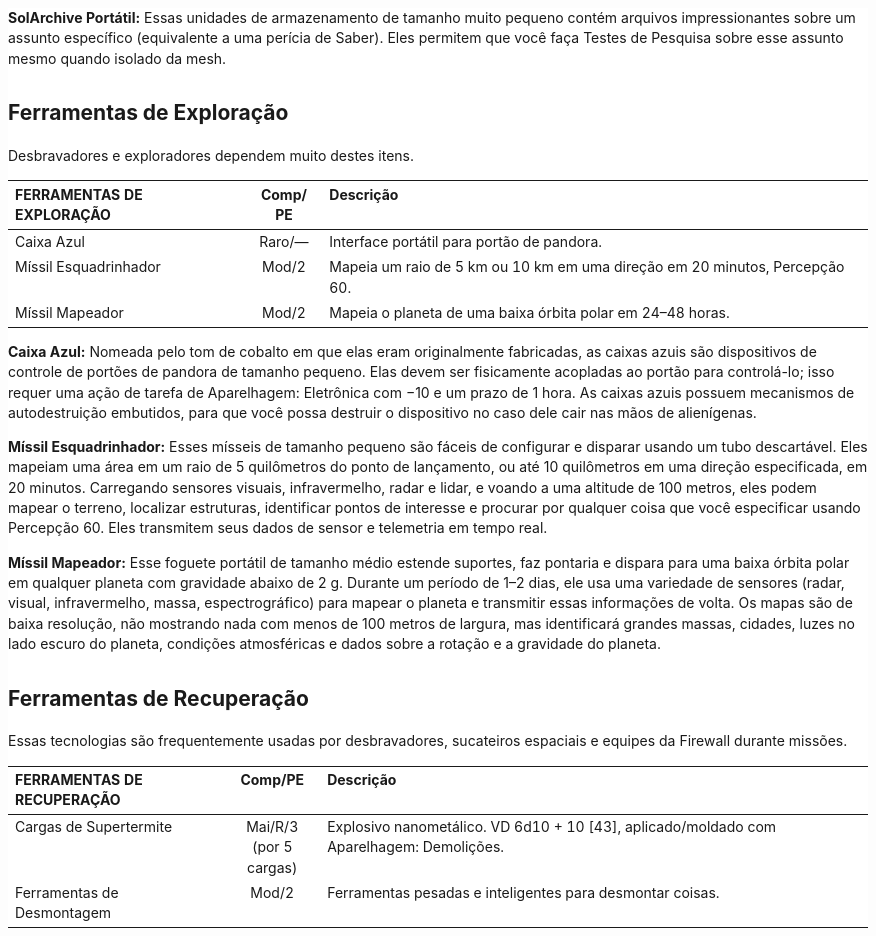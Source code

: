 **SolArchive Portátil:** Essas unidades de armazenamento de tamanho muito pequeno contém arquivos impressionantes sobre um assunto específico (equivalente a uma perícia de Saber). Eles permitem que você faça Testes de Pesquisa sobre esse assunto mesmo quando isolado da mesh.



## Ferramentas de Exploração

Desbravadores e exploradores dependem muito destes itens.



| FERRAMENTAS DE EXPLORAÇÃO | Comp/<wbr>PE | Descrição                                                                             |
|:------------------------- |:-------------------------------------:|:------------------------------------------------------------------------------------- |
| Caixa Azul                |                Raro/—                 | Interface portátil para portão de pandora.                                            |
| Míssil Esquadrinhador     |                 Mod/2                 | Mapeia um raio de 5&nbsp;km ou 10&nbsp;km em uma direção em 20 minutos, Percepção 60. |
| Míssil Mapeador           |                 Mod/2                 | Mapeia o planeta de uma baixa órbita polar em 24–48 horas.                            |



**Caixa Azul:** Nomeada pelo tom de cobalto em que elas eram originalmente fabricadas, as caixas azuis são dispositivos de controle de portões de pandora de tamanho pequeno. Elas devem ser fisicamente acopladas ao portão para controlá-lo; isso requer uma ação de tarefa de Aparelhagem: Eletrônica com −10 e um prazo de 1 hora. As caixas azuis possuem mecanismos de autodestruição embutidos, para que você possa destruir o dispositivo no caso dele cair nas mãos de alienígenas.

**Míssil Esquadrinhador:** Esses mísseis de tamanho pequeno são fáceis de configurar e disparar usando um tubo descartável. Eles mapeiam uma área em um raio de 5 quilômetros do ponto de lançamento, ou até 10 quilômetros em uma direção especificada, em 20 minutos. Carregando sensores visuais, infravermelho, radar e lidar, e voando a uma altitude de 100 metros, eles podem mapear o terreno, localizar estruturas, identificar pontos de interesse e procurar por qualquer coisa que você especificar usando Percepção 60. Eles transmitem seus dados de sensor e telemetria em tempo real.

**Míssil Mapeador:** Esse foguete portátil de tamanho médio estende suportes, faz pontaria e dispara para uma baixa órbita polar em qualquer planeta com gravidade abaixo de 2&nbsp;g. Durante um período de 1–2 dias, ele usa uma variedade de sensores (radar, visual, infravermelho, massa, espectrográfico) para mapear o planeta e transmitir essas informações de volta. Os mapas são de baixa resolução, não mostrando nada com menos de 100 metros de largura, mas identificará grandes massas, cidades, luzes no lado escuro do planeta, condições atmosféricas e dados sobre a rotação e a gravidade do planeta.



## Ferramentas de Recuperação

Essas tecnologias são frequentemente usadas por desbravadores, sucateiros espaciais e equipes da Firewall durante missões.



| FERRAMENTAS DE RECUPERAÇÃO | Comp/<wbr>PE | Descrição                                                                                    |
|:-------------------------- |:-------------------------------------:|:-------------------------------------------------------------------------------------------- |
| Cargas de Supertermite     |    Mai/R/3<br>(por 5 cargas)    | Explosivo nanometálico. VD 6d10 + 10 \[43\], aplicado/moldado com Aparelhagem: Demolições. |
| Ferramentas de Desmontagem |                 Mod/2                 | Ferramentas pesadas e inteligentes para desmontar coisas.                                    |
